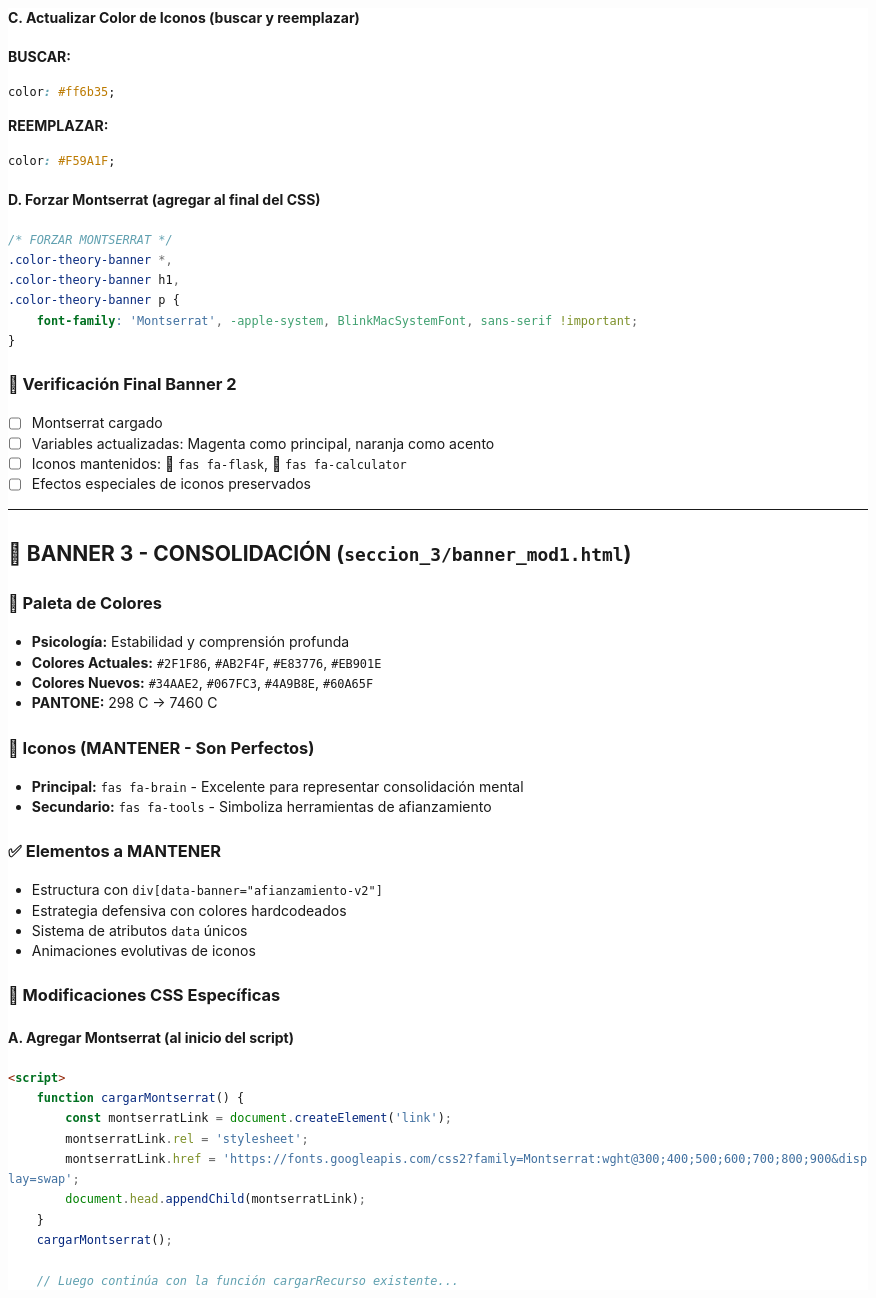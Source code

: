 #### C. Actualizar Color de Iconos (buscar y reemplazar)

**BUSCAR:**
```css
color: #ff6b35;
```
**REEMPLAZAR:**
```css
color: #F59A1F;
```

#### D. Forzar Montserrat (agregar al final del CSS)
```css
/* FORZAR MONTSERRAT */
.color-theory-banner *,
.color-theory-banner h1,
.color-theory-banner p {
    font-family: 'Montserrat', -apple-system, BlinkMacSystemFont, sans-serif !important;
}
```

### 📝 Verificación Final Banner 2
- [ ] Montserrat cargado
- [ ] Variables actualizadas: Magenta como principal, naranja como acento
- [ ] Iconos mantenidos: 🧪 `fas fa-flask`, 🔢 `fas fa-calculator`
- [ ] Efectos especiales de iconos preservados

---

## 🧠 BANNER 3 - CONSOLIDACIÓN (`seccion_3/banner_mod1.html`)

### 🎨 Paleta de Colores
- **Psicología:** Estabilidad y comprensión profunda
- **Colores Actuales:** `#2F1F86`, `#AB2F4F`, `#E83776`, `#EB901E`
- **Colores Nuevos:** `#34AAE2`, `#067FC3`, `#4A9B8E`, `#60A65F`
- **PANTONE:** 298 C → 7460 C

### 🎯 Iconos (MANTENER - Son Perfectos)
- **Principal:** `fas fa-brain` - Excelente para representar consolidación mental
- **Secundario:** `fas fa-tools` - Simboliza herramientas de afianzamiento

### ✅ Elementos a MANTENER
- Estructura con `div[data-banner="afianzamiento-v2"]`
- Estrategia defensiva con colores hardcodeados
- Sistema de atributos `data` únicos
- Animaciones evolutivas de iconos

### 🔧 Modificaciones CSS Específicas

#### A. Agregar Montserrat (al inicio del script)
```html
<script>
    function cargarMontserrat() {
        const montserratLink = document.createElement('link');
        montserratLink.rel = 'stylesheet';
        montserratLink.href = 'https://fonts.googleapis.com/css2?family=Montserrat:wght@300;400;500;600;700;800;900&display=swap';
        document.head.appendChild(montserratLink);
    }
    cargarMontserrat();
    
    // Luego continúa con la función cargarRecurso existente...
```